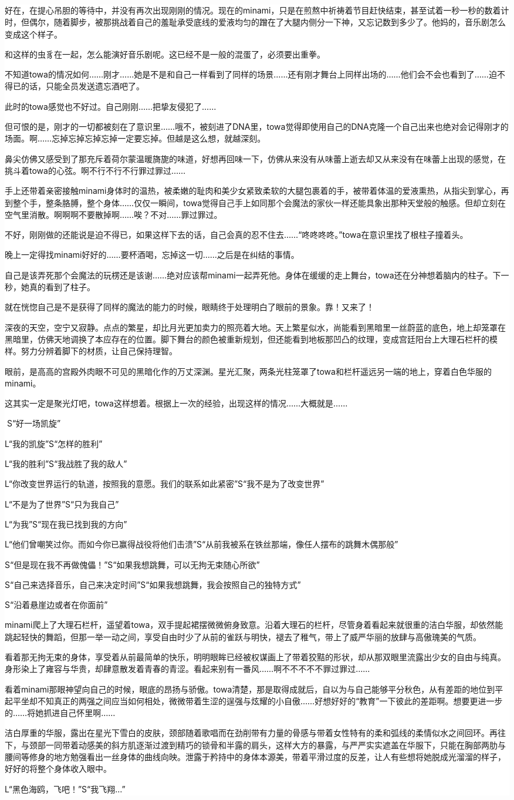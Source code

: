 好在，在提心吊胆的等待中，并没有再次出现刚刚的情况。现在的minami，只是在煎熬中祈祷着节目赶快结束，甚至试着一秒一秒的数着计时，但偶尔，随着脚步，被那挑战着自己的羞耻承受底线的爱液均匀的蹭在了大腿内侧分一下神，又忘记数到多少了。他妈的，音乐剧怎么变成这个样子。

和这样的虫豸在一起，怎么能演好音乐剧呢。这已经不是一般的混蛋了，必须要出重拳。

不知道towa的情况如何……刚才……她是不是和自己一样看到了同样的场景……还有刚才舞台上同样出场的……他们会不会也看到了……迫不得已的话，只能全员发送遗忘酒吧了。

此时的towa感觉也不好过。自己刚刚……把挚友侵犯了……

但可恨的是，刚才的一切都被刻在了意识里……哦不，被刻进了DNA里，towa觉得即使用自己的DNA克隆一个自己出来也绝对会记得刚才的场面。啊……忘掉忘掉忘掉忘掉一定要忘掉。但越是这么想，就越深刻。

鼻尖仿佛又感受到了那充斥着荷尔蒙温暖旖旎的味道，好想再回味一下，仿佛从来没有从味蕾上逝去却又从来没有在味蕾上出现的感觉，在挑斗着towa的心弦。啊不行不行不行罪过罪过……

手上还带着亲密接触minami身体时的温热，被柔嫩的耻肉和美少女紧致柔软的大腿包裹着的手，被带着体温的爱液熏热，从指尖到掌心，再到整个手，整条胳膊，整个身体……仅仅一瞬间，towa觉得自己手上如同那个会魔法的家伙一样还能具象出那种天堂般的触感。但却立刻在空气里消散。啊啊啊不要散掉啊……唉？不对……罪过罪过。

不好，刚刚做的还能说是迫不得已，如果这样下去的话，自己会真的忍不住去……“咚咚咚咚。”towa在意识里找了根柱子撞着头。

晚上一定得找minami好好的……要杯酒喝，忘掉这一切……之后是在纠结的事情。

自己是该弄死那个会魔法的玩楞还是该谢……绝对应该帮minami一起弄死他。身体在缓缓的走上舞台，towa还在分神想着脑内的柱子。下一秒，她真的看到了柱子。

就在恍惚自己是不是获得了同样的魔法的能力的时候，眼睛终于处理明白了眼前的景象。靠！又来了！

深夜的天空，空宁又寂静。点点的繁星，却比月光更加卖力的照亮着大地。天上繁星似水，尚能看到黑暗里一丝蔚蓝的底色，地上却笼罩在黑暗里，仿佛天地调换了本应存在的位置。脚下舞台的颜色被重新规划，但还能看到地板那凹凸的纹理，变成宫廷阳台上大理石栏杆的模样。努力分辨着脚下的材质，让自己保持理智。

眼前，是高高的宫殿外肉眼不可见的黑暗化作的万丈深渊。星光汇聚，两条光柱笼罩了towa和栏杆遥远另一端的地上，穿着白色华服的minami。

这其实一定是聚光灯吧，towa这样想着。根据上一次的经验，出现这样的情况……大概就是……

 S“好一场凯旋”

L“我的凯旋”S“怎样的胜利”

L“我的胜利”S“我战胜了我的敌人”

L“你改变世界运行的轨道，按照我的意愿。我们的联系如此紧密”S“我不是为了改变世界”

L“不是为了世界”S“只为我自己”

L“为我”S“现在我已找到我的方向”

L“他们曾嘲笑过你。而如今你已赢得战役将他们击溃”S“从前我被系在铁丝那端，像任人摆布的跳舞木偶那般”

S“但是现在我不再做傀儡！”S“如果我想跳舞，可以无拘无束随心所欲”

S“自己来选择音乐，自己来决定时间”S“如果我想跳舞，我会按照自己的独特方式”

S“沿着悬崖边或者在你面前” 

minami爬上了大理石栏杆，遥望着towa，双手提起裙摆微微俯身致意。沿着大理石的栏杆，尽管身着看起来就很重的洁白华服，却依然能跳起轻快的舞蹈，但那一举一动之间，享受自由时少了从前的雀跃与明快，褪去了稚气，带上了威严华丽的放肆与高傲瑰美的气质。

看着那无拘无束的身体，享受着从前最简单的快乐，明明眼眸已经被权谋画上了带着狡黠的形状，却从那双眼里流露出少女的自由与纯真。身形染上了雍容与华贵，却肆意散发着青春的青涩。看起来别有一番风……啊不不不不不罪过罪过……

看着minami那眼神望向自己的时候，眼底的昂扬与骄傲。towa清楚，那是取得成就后，自以为与自己能够平分秋色，从有差距的地位到平起平坐却不知真正的两强之间应当如何相处，微微带着生涩的逞强与炫耀的小自傲……好想好好的“教育”一下彼此的差距啊。想要更进一步的……将她抓进自己怀里啊……

洁白厚重的华服，露出在星光下雪白的皮肤，颈部随着歌唱而在劲削带有力量的骨感与带着女性特有的柔和弧线的柔情似水之间回环。再往下，与颈部一同带着动感美的斜方肌逐渐过渡到精巧的锁骨和半露的肩头，这样大方的暴露，与严严实实遮盖在华服下，只能在胸部两肋与腰间等修身的地方勉强看出一丝身体的曲线向映。泄露于矜持中的身体本源美，带着平滑过度的反差，让人有些想将她脱成光溜溜的样子，好好的将整个身体收入眼中。 

L“黑色海鸥，飞吧！”S“我飞翔…”
